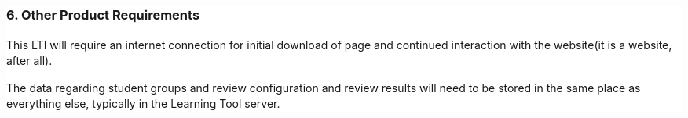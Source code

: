 
### 6. Other Product Requirements

This LTI will require an internet connection for initial download of page and continued interaction with the website(it is a website, after all).

The data regarding student groups and review configuration and review results will need to be stored in the same place as everything else, typically in the Learning Tool server. 
